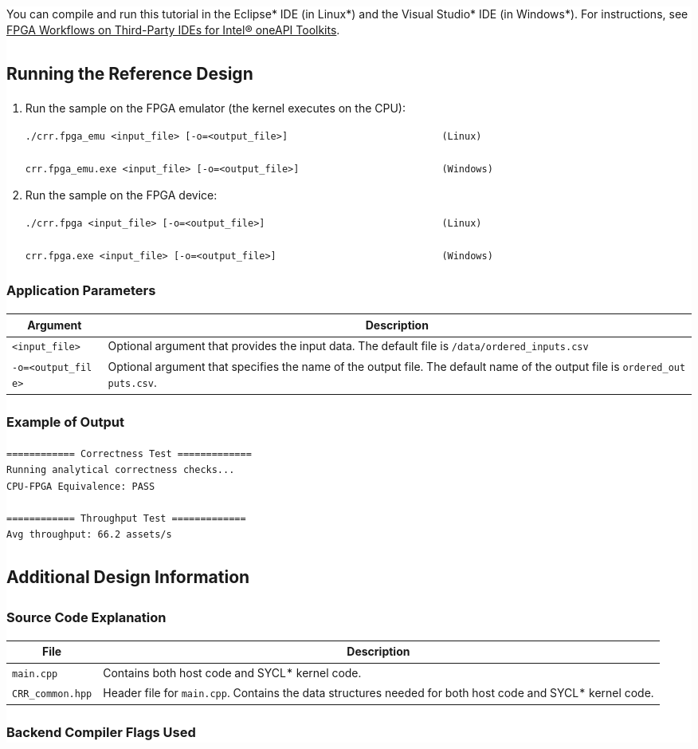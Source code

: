 You can compile and run this tutorial in the Eclipse* IDE (in Linux*) and the Visual Studio* IDE (in Windows*). For instructions, see [FPGA Workflows on Third-Party IDEs for Intel&reg; oneAPI Toolkits](https://www.intel.com/content/www/us/en/developer/articles/technical/intel-oneapi-dpcpp-fpga-workflow-on-ide.html).

## Running the Reference Design

 1. Run the sample on the FPGA emulator (the kernel executes on the CPU):
     ```
     ./crr.fpga_emu <input_file> [-o=<output_file>]                           (Linux)

     crr.fpga_emu.exe <input_file> [-o=<output_file>]                         (Windows)
     ```
 2. Run the sample on the FPGA device:
     ```
     ./crr.fpga <input_file> [-o=<output_file>]                               (Linux)
        
     crr.fpga.exe <input_file> [-o=<output_file>]                             (Windows)
     ```

### Application Parameters

| Argument                          | Description
---                                 |---
| `<input_file>`                    | Optional argument that provides the input data. The default file is `/data/ordered_inputs.csv`
| `-o=<output_file>`                | Optional argument that specifies the name of the output file. The default name of the output file is `ordered_outputs.csv`.

### Example of Output
```
============ Correctness Test =============
Running analytical correctness checks...
CPU-FPGA Equivalence: PASS

============ Throughput Test =============
Avg throughput: 66.2 assets/s
```

## Additional Design Information

### Source Code Explanation

| File                              | Description
---                                 |---
| `main.cpp`                        | Contains both host code and SYCL* kernel code.
| `CRR_common.hpp`                  | Header file for `main.cpp`. Contains the data structures needed for both host code and SYCL* kernel code.



### Backend Compiler Flags Used
